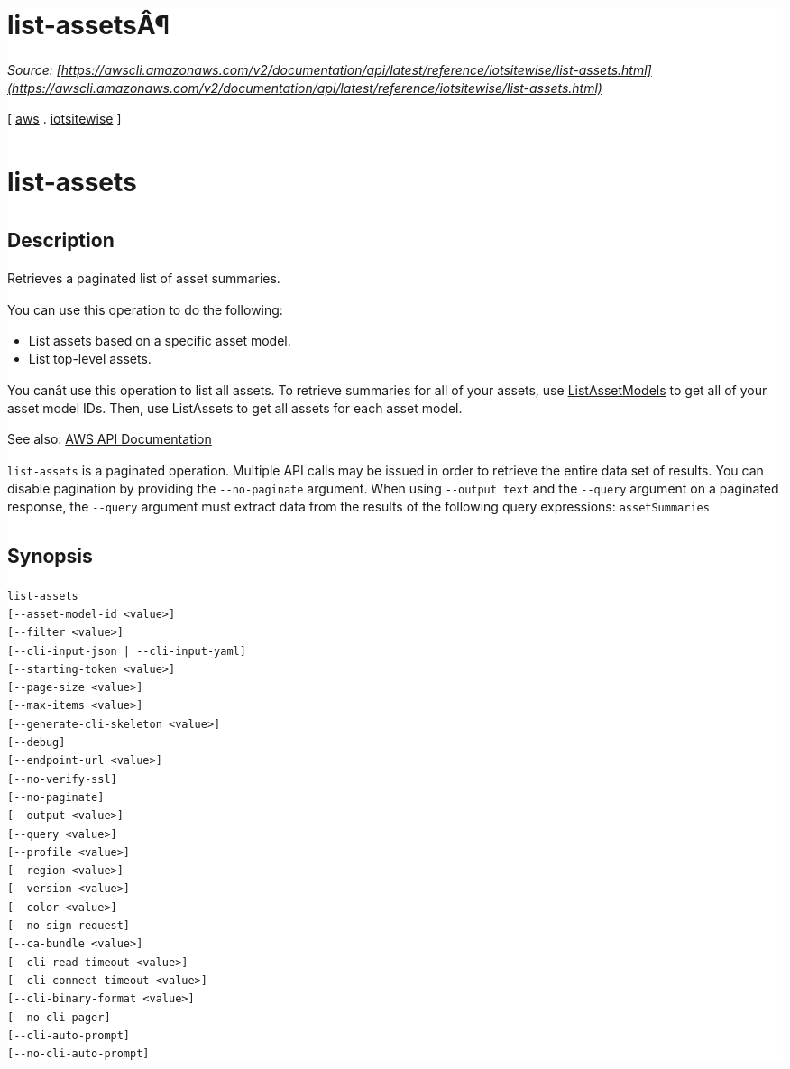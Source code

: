 # list-assetsÂ¶

*Source: [https://awscli.amazonaws.com/v2/documentation/api/latest/reference/iotsitewise/list-assets.html](https://awscli.amazonaws.com/v2/documentation/api/latest/reference/iotsitewise/list-assets.html)*

[ [aws](https://awscli.amazonaws.com/v2/documentation/api/latest/reference/index.html#cli-aws) . [iotsitewise](https://awscli.amazonaws.com/v2/documentation/api/latest/reference/iotsitewise/index.html#cli-aws-iotsitewise) ]

# list-assets

## Description

Retrieves a paginated list of asset summaries.

You can use this operation to do the following:

- List assets based on a specific asset model.
- List top-level assets.

You canât use this operation to list all assets. To retrieve summaries for all of your assets, use [ListAssetModels](https://docs.aws.amazon.com/iot-sitewise/latest/APIReference/API_ListAssetModels.html) to get all of your asset model IDs. Then, use ListAssets to get all assets for each asset model.

See also: [AWS API Documentation](https://docs.aws.amazon.com/goto/WebAPI/iotsitewise-2019-12-02/ListAssets)

`list-assets` is a paginated operation. Multiple API calls may be issued in order to retrieve the entire data set of results. You can disable pagination by providing the `--no-paginate` argument.
When using `--output text` and the `--query` argument on a paginated response, the `--query` argument must extract data from the results of the following query expressions: `assetSummaries`

## Synopsis

```
list-assets
[--asset-model-id <value>]
[--filter <value>]
[--cli-input-json | --cli-input-yaml]
[--starting-token <value>]
[--page-size <value>]
[--max-items <value>]
[--generate-cli-skeleton <value>]
[--debug]
[--endpoint-url <value>]
[--no-verify-ssl]
[--no-paginate]
[--output <value>]
[--query <value>]
[--profile <value>]
[--region <value>]
[--version <value>]
[--color <value>]
[--no-sign-request]
[--ca-bundle <value>]
[--cli-read-timeout <value>]
[--cli-connect-timeout <value>]
[--cli-binary-format <value>]
[--no-cli-pager]
[--cli-auto-prompt]
[--no-cli-auto-prompt]
```